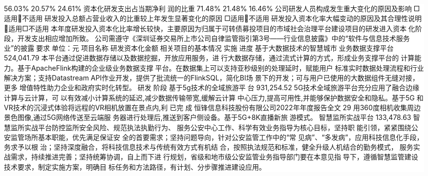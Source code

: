 56.03%
20.57%
24.61%
资本化研发支出占当期净利
润的比重
71.48%
21.48%
16.46%
公司研发人员构成发生重大变化的原因及影响
□适用不适用
研发投入总额占营业收入的比重较上年发生显著变化的原因
□适用不适用
研发投入资本化率大幅变动的原因及其合理性说明
适用□不适用
本年度研发投入资本化比率增长较快，主要原因为归属于可转债募投项目的市域社会治理平台建设项目的研发进入资本
化阶段，开发支出相应增加所致。
公司需遵守《深圳证券交易所上市公司自律监管指引第3号——行业信息披露》中的“软件与信息技术服务业”的披露
要求
单位：元
项目名称
研发资本化金额
相关项目的基本情况
实施
进度
基于大数据技术的智慧城市
业务数据支撑平台
524,041.79
本平台通过促进数据存储以及数据挖掘，开放应用服务，进
行大数据存储，通过流式计算的方式，形成业务支撑平台的
计算能力。基于ApacheFlink构建的企业级业务数据支撑
平台。在数据集上可以支持亚秒级别的处理延时，赋能用户
标准实时数据处理流程和行业解决方案；支持Datastream
API作业开发，提供了批流统一的FlinkSQL，简化BI场
景下的开发；可与用户已使用的大数据组件无缝对接，更多
增值特性助力企业和政府实时化转型。
研发
阶段
基于5g技术的全域旅游平
台
931,254.52
5G技术全域旅游平台充分应用了融合边缘计算与云计算，可
以有效减小计算系统的延迟,减少数据传输带宽,缓解云计算
中心压力,提高可用性,并能够保护数据安全和隐私。基于5G
和VR技术的沉浸式体验将远程的VR相机放置在景点内,利
已完
成
恒锋信息科技股份有限公司2022年年度报告全文
29
用360度相机收集周边景色图像,通过5G网络传送至云端服
务器进行处理后,推送到客户侧设备。基于5G+8K直播新旅
游模式。
智慧监所实战平台
133,478.63
智慧监所实战平台防控监所安全风险、规范执法执勤行为、
服务公安中心工作、科学有效业务指导为核心目标，坚持职
能引领，紧紧围绕公安监管场所基本职能，优先满足保证安
全的首要需求；坚持问题导向，针对公安监管工作中的“常
见病”、“多发病”，应用科技信息化手段，务求予以根
治；坚持深度融合，将科技信息技术与传统有效方式有机结
合，按照执法规范和标准，健全升级人机结合的勤务模式，
服务实战需求，持续推进完善；坚持统筹协调，自上而下进
行规划，省级和地市级公安监管业务指导部门要在本意见指
导下，遵循智慧监管建设技术要求，制定实施方案，明确目
标任务和方法路径，有计划、分步骤推进建设应用。